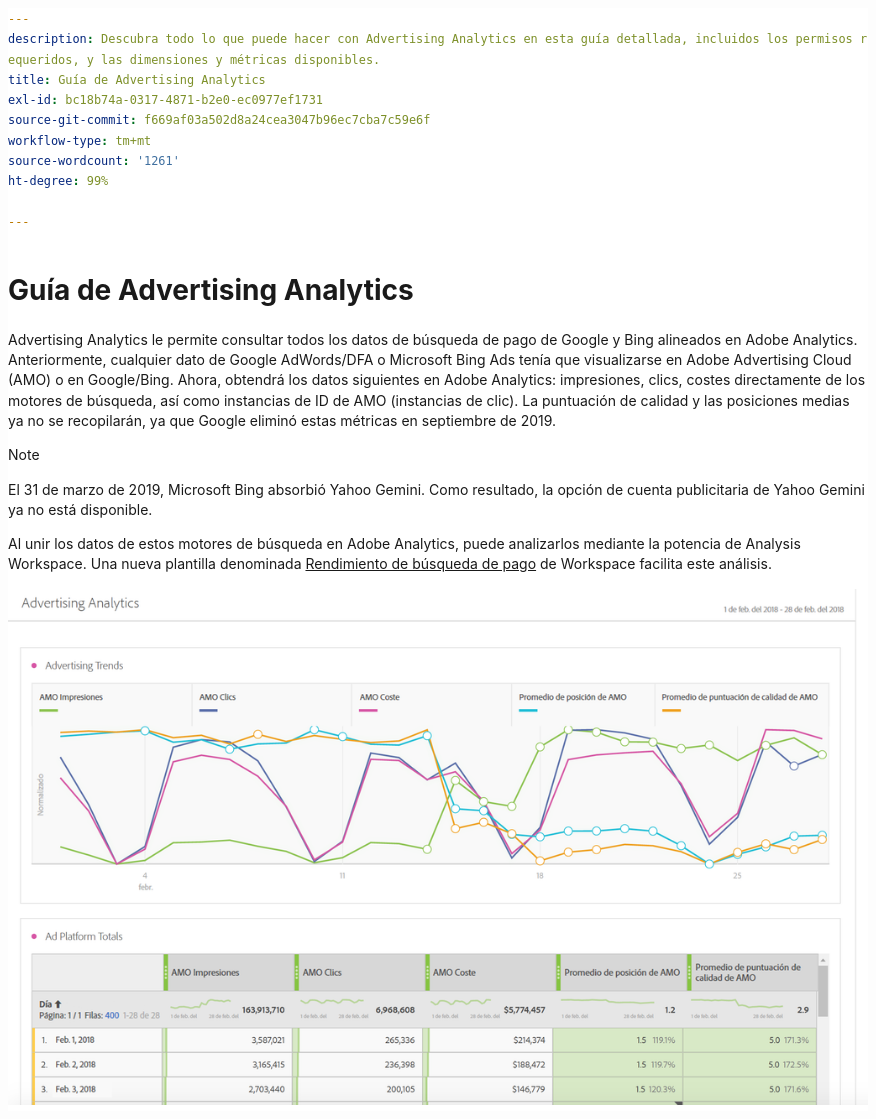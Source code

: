 ```yaml
---
description: Descubra todo lo que puede hacer con Advertising Analytics en esta guía detallada, incluidos los permisos requeridos, y las dimensiones y métricas disponibles.
title: Guía de Advertising Analytics
exl-id: bc18b74a-0317-4871-b2e0-ec0977ef1731
source-git-commit: f669af03a502d8a24cea3047b96ec7cba7c59e6f
workflow-type: tm+mt
source-wordcount: '1261'
ht-degree: 99%

---
```


# Guía de Advertising Analytics

Advertising Analytics le permite consultar todos los datos de búsqueda de pago de Google y Bing alineados en Adobe Analytics. Anteriormente, cualquier dato de Google AdWords/DFA o Microsoft Bing Ads tenía que visualizarse en Adobe Advertising Cloud (AMO) o en Google/Bing. Ahora, obtendrá los datos siguientes en Adobe Analytics: impresiones, clics, costes directamente de los motores de búsqueda, así como instancias de ID de AMO (instancias de clic). La puntuación de calidad y las posiciones medias ya no se recopilarán, ya que Google eliminó estas métricas en septiembre de 2019.

>[!NOTE]
>
>El 31 de marzo de 2019, Microsoft Bing absorbió Yahoo Gemini. Como resultado, la opción de cuenta publicitaria de Yahoo Gemini ya no está disponible.

Al unir los datos de estos motores de búsqueda en Adobe Analytics, puede analizarlos mediante la potencia de Analysis Workspace. Una nueva plantilla denominada [Rendimiento de búsqueda de pago](/help/integrate/c-advertising-analytics/c-adanalytics-workflow/aa-report-ad-data-an.md) de Workspace facilita este análisis.

![](assets/aa_aw.png)

